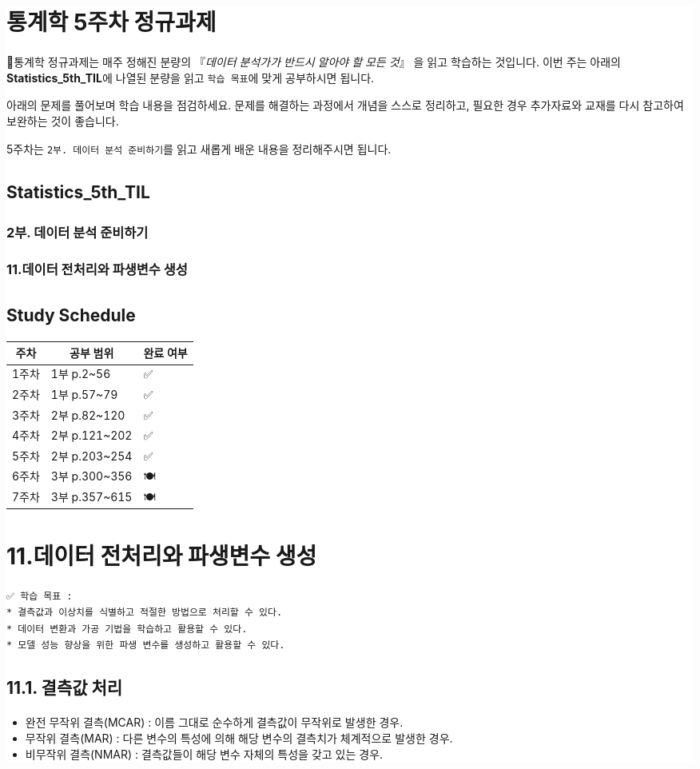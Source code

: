 # 통계학 5주차 정규과제

📌통계학 정규과제는 매주 정해진 분량의 『*데이터 분석가가 반드시 알아야 할 모든 것*』 을 읽고 학습하는 것입니다. 이번 주는 아래의 **Statistics_5th_TIL**에 나열된 분량을 읽고 `학습 목표`에 맞게 공부하시면 됩니다.

아래의 문제를 풀어보며 학습 내용을 점검하세요. 문제를 해결하는 과정에서 개념을 스스로 정리하고, 필요한 경우 추가자료와 교재를 다시 참고하여 보완하는 것이 좋습니다.

5주차는 `2부. 데이터 분석 준비하기`를 읽고 새롭게 배운 내용을 정리해주시면 됩니다.


## Statistics_5th_TIL

### 2부. 데이터 분석 준비하기
### 11.데이터 전처리와 파생변수 생성



## Study Schedule

|주차 | 공부 범위     | 완료 여부 |
|----|----------------|----------|
|1주차| 1부 p.2~56     | ✅      |
|2주차| 1부 p.57~79    | ✅      | 
|3주차| 2부 p.82~120   | ✅      | 
|4주차| 2부 p.121~202  | ✅      | 
|5주차| 2부 p.203~254  | ✅      | 
|6주차| 3부 p.300~356  | 🍽️      | 
|7주차| 3부 p.357~615  | 🍽️      | 



# 11.데이터 전처리와 파생변수 생성

```
✅ 학습 목표 :
* 결측값과 이상치를 식별하고 적절한 방법으로 처리할 수 있다.
* 데이터 변환과 가공 기법을 학습하고 활용할 수 있다.
* 모델 성능 향상을 위한 파생 변수를 생성하고 활용할 수 있다.
```


## 11.1. 결측값 처리

- 완전 무작위 결측(MCAR) : 이름 그대로 순수하게 결측값이 무작위로 발생한 경우.
- 무작위 결측(MAR) : 다른 변수의 특성에 의해 해당 변수의 결측치가 체계적으로 발생한 경우.
- 비무작위 결측(NMAR) : 결측값들이 해당 변수 자체의 특성을 갖고 있는 경우.
